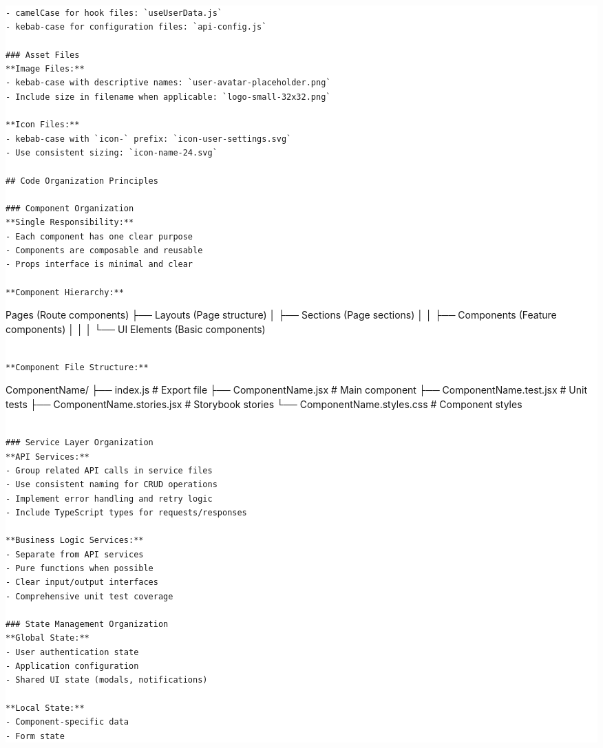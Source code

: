 ```
- camelCase for hook files: `useUserData.js`
- kebab-case for configuration files: `api-config.js`

### Asset Files
**Image Files:**
- kebab-case with descriptive names: `user-avatar-placeholder.png`
- Include size in filename when applicable: `logo-small-32x32.png`

**Icon Files:**
- kebab-case with `icon-` prefix: `icon-user-settings.svg`
- Use consistent sizing: `icon-name-24.svg`

## Code Organization Principles

### Component Organization
**Single Responsibility:**
- Each component has one clear purpose
- Components are composable and reusable
- Props interface is minimal and clear

**Component Hierarchy:**
```

Pages (Route components)
├── Layouts (Page structure)
│ ├── Sections (Page sections)
│ │ ├── Components (Feature components)
│ │ │ └── UI Elements (Basic components)

```

**Component File Structure:**
```

ComponentName/
├── index.js # Export file
├── ComponentName.jsx # Main component
├── ComponentName.test.jsx # Unit tests
├── ComponentName.stories.jsx # Storybook stories
└── ComponentName.styles.css # Component styles

````

### Service Layer Organization
**API Services:**
- Group related API calls in service files
- Use consistent naming for CRUD operations
- Implement error handling and retry logic
- Include TypeScript types for requests/responses

**Business Logic Services:**
- Separate from API services
- Pure functions when possible
- Clear input/output interfaces
- Comprehensive unit test coverage

### State Management Organization
**Global State:**
- User authentication state
- Application configuration
- Shared UI state (modals, notifications)

**Local State:**
- Component-specific data
- Form state
````